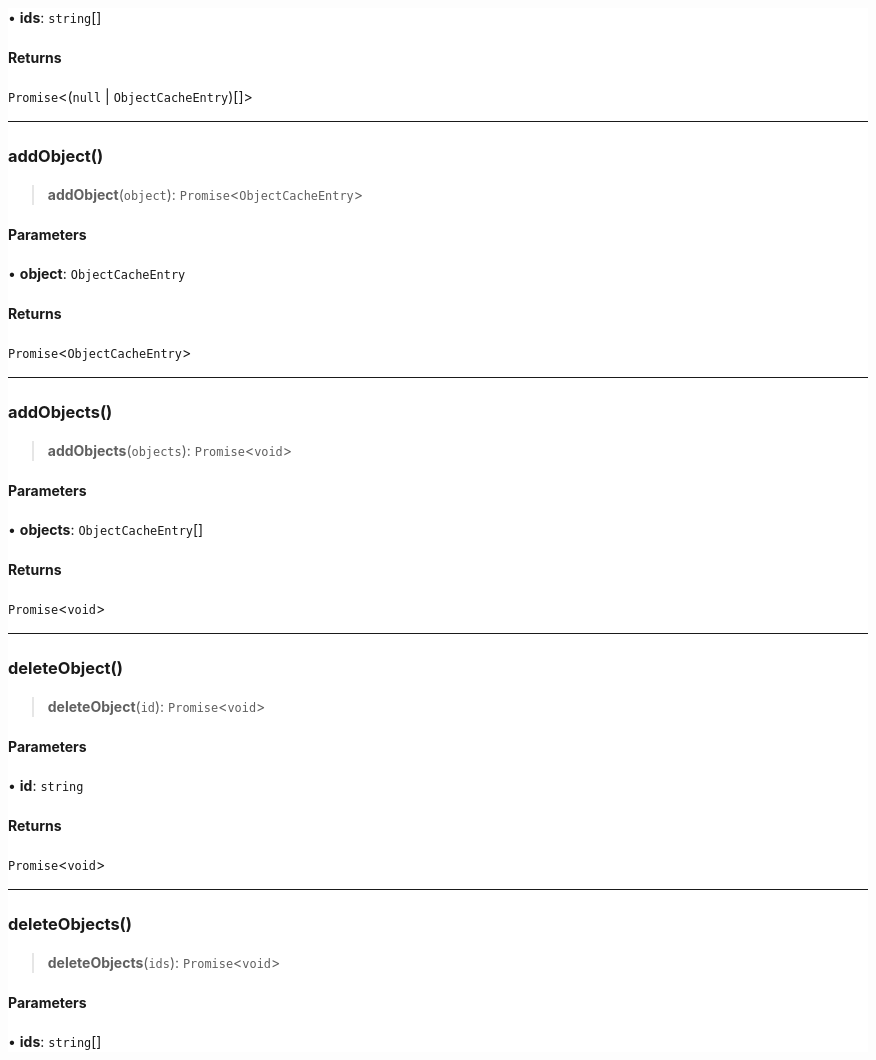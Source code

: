 • **ids**: `string`[]

#### Returns

`Promise`\<(`null` \| `ObjectCacheEntry`)[]\>

---

### addObject()

> **addObject**(`object`): `Promise`\<`ObjectCacheEntry`\>

#### Parameters

• **object**: `ObjectCacheEntry`

#### Returns

`Promise`\<`ObjectCacheEntry`\>

---

### addObjects()

> **addObjects**(`objects`): `Promise`\<`void`\>

#### Parameters

• **objects**: `ObjectCacheEntry`[]

#### Returns

`Promise`\<`void`\>

---

### deleteObject()

> **deleteObject**(`id`): `Promise`\<`void`\>

#### Parameters

• **id**: `string`

#### Returns

`Promise`\<`void`\>

---

### deleteObjects()

> **deleteObjects**(`ids`): `Promise`\<`void`\>

#### Parameters

• **ids**: `string`[]
